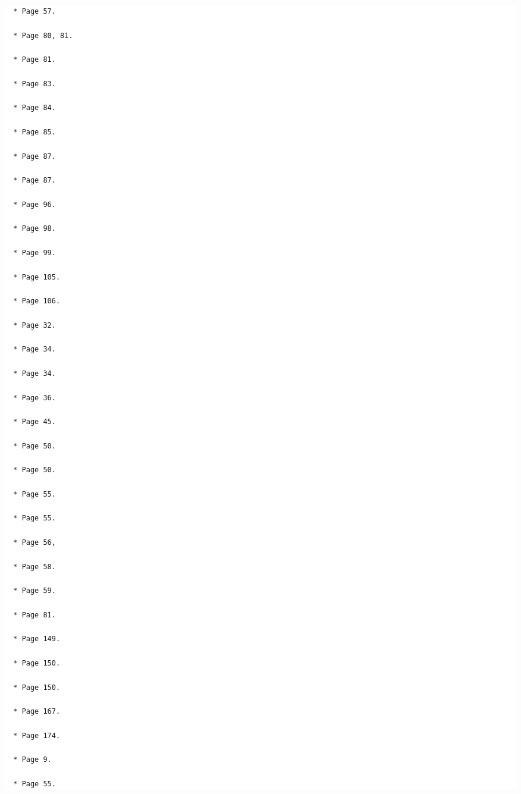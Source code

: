       * Page 57.

      * Page 80, 81.

      * Page 81.

      * Page 83.

      * Page 84.

      * Page 85.

      * Page 87.

      * Page 87.

      * Page 96.

      * Page 98.

      * Page 99.

      * Page 105.

      * Page 106.

      * Page 32.

      * Page 34.

      * Page 34.

      * Page 36.

      * Page 45.

      * Page 50.

      * Page 50.

      * Page 55.

      * Page 55.

      * Page 56,

      * Page 58.

      * Page 59.

      * Page 81.

      * Page 149.

      * Page 150.

      * Page 150.

      * Page 167.

      * Page 174.

      * Page 9.

      * Page 55.
